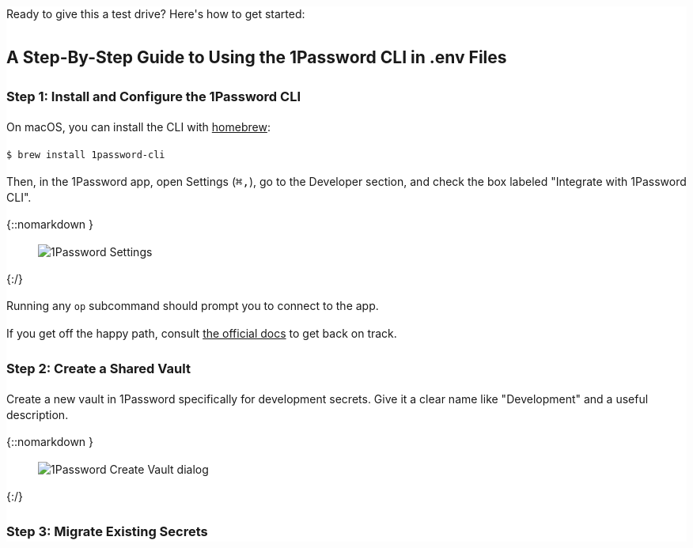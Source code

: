 
Ready to give this a test drive?
Here's how to get started:

## A Step-By-Step Guide to Using the 1Password CLI in .env Files

### Step 1: Install and Configure the 1Password CLI

On macOS, you can install the CLI with [homebrew](https://brew.sh/):

```terminal
$ brew install 1password-cli
```

Then, in the 1Password app, 
open Settings (<kbd>⌘</kbd><kbd>,</kbd>),
go to the Developer section,
and check the box labeled "Integrate with 1Password CLI".

{::nomarkdown }
<figure id="enable-cli-settings">
<picture>
    <source srcset="{% asset 1password-settings--dark.png @path %}" media="(prefers-color-scheme: dark)">
    <img src="{% asset 1password-settings--light.png @path %}" alt="1Password Settings" loading="lazy" style="width: 100%;  margin: 0 !important;">
</picture>
</figure>
{:/}

Running any `op` subcommand should prompt you to connect to the app.

If you get off the happy path,
consult [the official docs](https://developer.1password.com/docs/cli/get-started/)
to get back on track.

### Step 2: Create a Shared Vault

Create a new vault in 1Password specifically for development secrets.
Give it a clear name like "Development" and a useful description.

{::nomarkdown }
<figure id="create-vault-dialog">
<picture>
    <source srcset="{% asset 1password-create-vault--dark.png @path %}" media="(prefers-color-scheme: dark)">
    <img src="{% asset 1password-create-vault--light.png @path %}" alt="1Password Create Vault dialog" loading="lazy" style="width: 100%;  margin: 0 !important;">
</picture>
</figure>
{:/}

### Step 3: Migrate Existing Secrets
